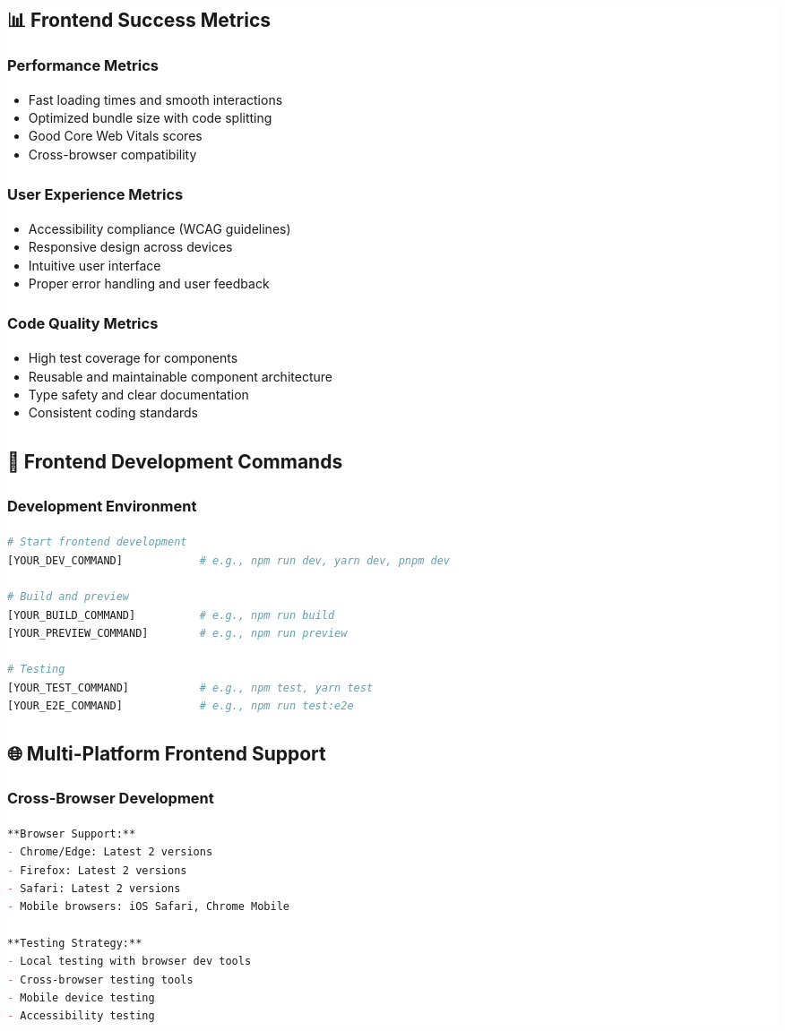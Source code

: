 ```[frontend-language]
```

## 📊 Frontend Success Metrics

### **Performance Metrics**
- Fast loading times and smooth interactions
- Optimized bundle size with code splitting
- Good Core Web Vitals scores
- Cross-browser compatibility

### **User Experience Metrics**
- Accessibility compliance (WCAG guidelines)
- Responsive design across devices
- Intuitive user interface
- Proper error handling and user feedback

### **Code Quality Metrics**
- High test coverage for components
- Reusable and maintainable component architecture
- Type safety and clear documentation
- Consistent coding standards

## 🔧 Frontend Development Commands

### **Development Environment**
```bash
# Start frontend development
[YOUR_DEV_COMMAND]            # e.g., npm run dev, yarn dev, pnpm dev

# Build and preview
[YOUR_BUILD_COMMAND]          # e.g., npm run build
[YOUR_PREVIEW_COMMAND]        # e.g., npm run preview

# Testing
[YOUR_TEST_COMMAND]           # e.g., npm test, yarn test
[YOUR_E2E_COMMAND]            # e.g., npm run test:e2e
```

## 🌐 Multi-Platform Frontend Support

### **Cross-Browser Development**
```markdown
**Browser Support:**
- Chrome/Edge: Latest 2 versions
- Firefox: Latest 2 versions  
- Safari: Latest 2 versions
- Mobile browsers: iOS Safari, Chrome Mobile

**Testing Strategy:**
- Local testing with browser dev tools
- Cross-browser testing tools
- Mobile device testing
- Accessibility testing
```

